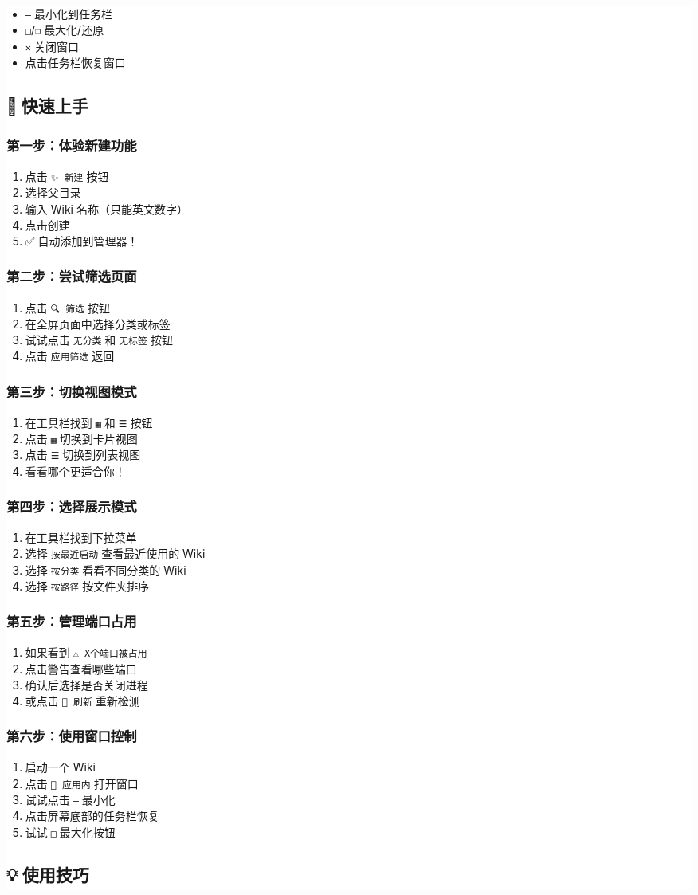 - `—` 最小化到任务栏
- `□`/`❐` 最大化/还原
- `✕` 关闭窗口
- 点击任务栏恢复窗口

## 🚀 快速上手

### 第一步：体验新建功能

1. 点击 `✨ 新建` 按钮
2. 选择父目录
3. 输入 Wiki 名称（只能英文数字）
4. 点击创建
5. ✅ 自动添加到管理器！

### 第二步：尝试筛选页面

1. 点击 `🔍 筛选` 按钮
2. 在全屏页面中选择分类或标签
3. 试试点击 `无分类` 和 `无标签` 按钮
4. 点击 `应用筛选` 返回

### 第三步：切换视图模式

1. 在工具栏找到 `▦` 和 `☰` 按钮
2. 点击 `▦` 切换到卡片视图
3. 点击 `☰` 切换到列表视图
4. 看看哪个更适合你！

### 第四步：选择展示模式

1. 在工具栏找到下拉菜单
2. 选择 `按最近启动` 查看最近使用的 Wiki
3. 选择 `按分类` 看看不同分类的 Wiki
4. 选择 `按路径` 按文件夹排序

### 第五步：管理端口占用

1. 如果看到 `⚠️ X个端口被占用`
2. 点击警告查看哪些端口
3. 确认后选择是否关闭进程
4. 或点击 `🔄 刷新` 重新检测

### 第六步：使用窗口控制

1. 启动一个 Wiki
2. 点击 `📱 应用内` 打开窗口
3. 试试点击 `—` 最小化
4. 点击屏幕底部的任务栏恢复
5. 试试 `□` 最大化按钮

## 💡 使用技巧
